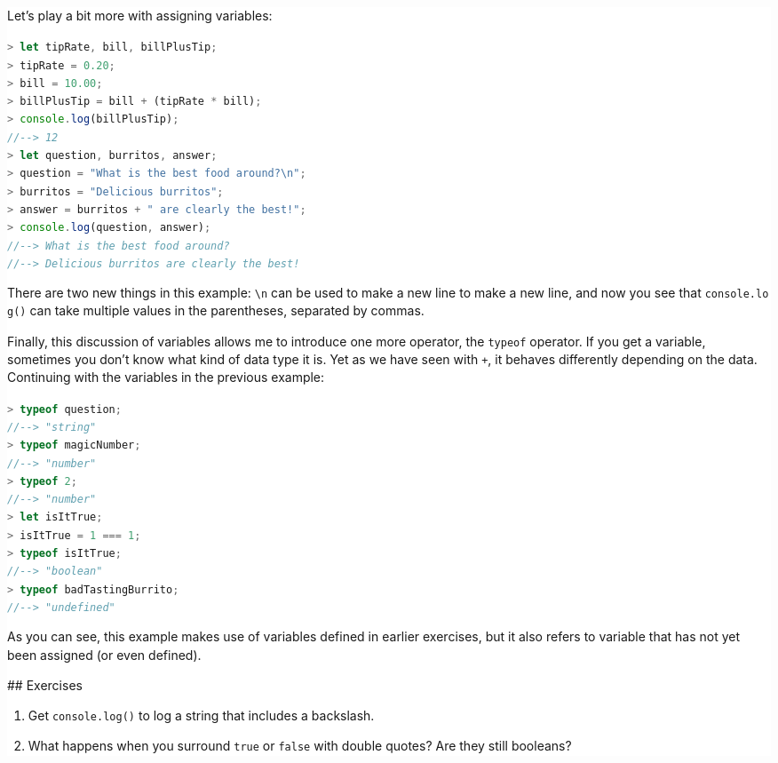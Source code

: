 Let’s play a bit more with assigning variables:

```javascript
> let tipRate, bill, billPlusTip;
> tipRate = 0.20;
> bill = 10.00;
> billPlusTip = bill + (tipRate * bill);
> console.log(billPlusTip);
//--> 12
> let question, burritos, answer;
> question = "What is the best food around?\n";
> burritos = "Delicious burritos";
> answer = burritos + " are clearly the best!";
> console.log(question, answer);
//--> What is the best food around?
//--> Delicious burritos are clearly the best!
```

There are two new things in this example: `\n` can be used to make a new line
to make a new line, and now you see that `console.log()` can take multiple
values in the parentheses, separated by commas.

Finally, this discussion of variables allows me to introduce one more
operator, the `typeof` operator. If you get a variable, sometimes you don’t know
what kind of data type it is. Yet as we have seen with `+`, it behaves
differently depending on the data. Continuing with the variables in the
previous example:

```javascript
> typeof question;
//--> "string"
> typeof magicNumber;
//--> "number"
> typeof 2;
//--> "number"
> let isItTrue;
> isItTrue = 1 === 1;
> typeof isItTrue;
//--> "boolean"
> typeof badTastingBurrito;
//--> "undefined"
```

As you can see, this example makes use of variables defined in earlier
exercises, but it also refers to variable that has not yet been assigned (or
even defined).

</section>
<section id="exercises">
## Exercises

1. Get `console.log()` to log a string that includes a backslash.

2. What happens when you surround `true` or `false` with double quotes? Are
   they still booleans?

